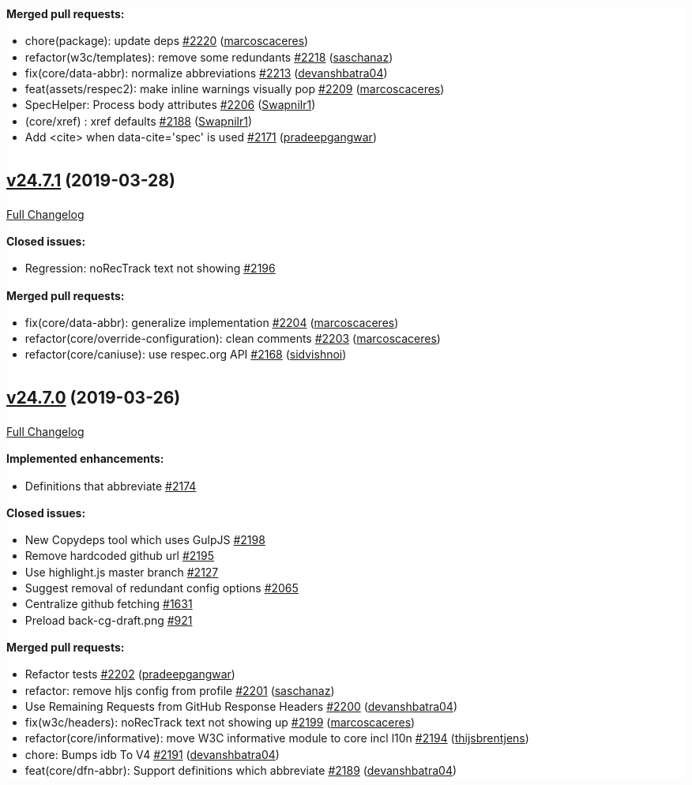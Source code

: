 **Merged pull requests:**

- chore\(package\): update deps [\#2220](https://github.com/w3c/respec/pull/2220) ([marcoscaceres](https://github.com/marcoscaceres))
- refactor\(w3c/templates\): remove some redundants  [\#2218](https://github.com/w3c/respec/pull/2218) ([saschanaz](https://github.com/saschanaz))
- fix\(core/data-abbr\): normalize abbreviations [\#2213](https://github.com/w3c/respec/pull/2213) ([devanshbatra04](https://github.com/devanshbatra04))
- feat\(assets/respec2\): make inline warnings visually pop [\#2209](https://github.com/w3c/respec/pull/2209) ([marcoscaceres](https://github.com/marcoscaceres))
- SpecHelper: Process body attributes [\#2206](https://github.com/w3c/respec/pull/2206) ([Swapnilr1](https://github.com/Swapnilr1))
- \(core/xref\) : xref defaults [\#2188](https://github.com/w3c/respec/pull/2188) ([Swapnilr1](https://github.com/Swapnilr1))
- Add \<cite\> when data-cite='spec' is used [\#2171](https://github.com/w3c/respec/pull/2171) ([pradeepgangwar](https://github.com/pradeepgangwar))

## [v24.7.1](https://github.com/w3c/respec/tree/v24.7.1) (2019-03-28)
[Full Changelog](https://github.com/w3c/respec/compare/v24.7.0...v24.7.1)

**Closed issues:**

- Regression: noRecTrack text not showing  [\#2196](https://github.com/w3c/respec/issues/2196)

**Merged pull requests:**

- fix\(core/data-abbr\): generalize implementation [\#2204](https://github.com/w3c/respec/pull/2204) ([marcoscaceres](https://github.com/marcoscaceres))
- refactor\(core/override-configuration\): clean comments [\#2203](https://github.com/w3c/respec/pull/2203) ([marcoscaceres](https://github.com/marcoscaceres))
- refactor\(core/caniuse\): use respec.org API [\#2168](https://github.com/w3c/respec/pull/2168) ([sidvishnoi](https://github.com/sidvishnoi))

## [v24.7.0](https://github.com/w3c/respec/tree/v24.7.0) (2019-03-26)
[Full Changelog](https://github.com/w3c/respec/compare/v24.6.2...v24.7.0)

**Implemented enhancements:**

- Definitions that abbreviate  [\#2174](https://github.com/w3c/respec/issues/2174)

**Closed issues:**

- New Copydeps tool which uses GulpJS [\#2198](https://github.com/w3c/respec/issues/2198)
- Remove hardcoded github url [\#2195](https://github.com/w3c/respec/issues/2195)
- Use highlight.js master branch [\#2127](https://github.com/w3c/respec/issues/2127)
- Suggest removal of redundant config options [\#2065](https://github.com/w3c/respec/issues/2065)
- Centralize github fetching [\#1631](https://github.com/w3c/respec/issues/1631)
- Preload back-cg-draft.png [\#921](https://github.com/w3c/respec/issues/921)

**Merged pull requests:**

- Refactor tests [\#2202](https://github.com/w3c/respec/pull/2202) ([pradeepgangwar](https://github.com/pradeepgangwar))
- refactor: remove hljs config from profile [\#2201](https://github.com/w3c/respec/pull/2201) ([saschanaz](https://github.com/saschanaz))
- Use Remaining Requests from GitHub Response Headers [\#2200](https://github.com/w3c/respec/pull/2200) ([devanshbatra04](https://github.com/devanshbatra04))
- fix\(w3c/headers\): noRecTrack text not showing up [\#2199](https://github.com/w3c/respec/pull/2199) ([marcoscaceres](https://github.com/marcoscaceres))
- refactor\(core/informative\): move W3C informative module to core incl l10n [\#2194](https://github.com/w3c/respec/pull/2194) ([thijsbrentjens](https://github.com/thijsbrentjens))
- chore: Bumps idb To V4 [\#2191](https://github.com/w3c/respec/pull/2191) ([devanshbatra04](https://github.com/devanshbatra04))
- feat\(core/dfn-abbr\): Support definitions which abbreviate [\#2189](https://github.com/w3c/respec/pull/2189) ([devanshbatra04](https://github.com/devanshbatra04))